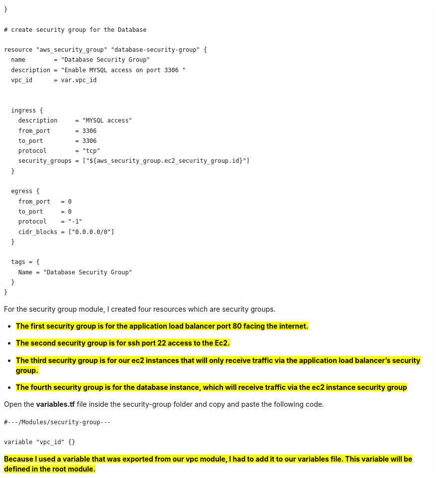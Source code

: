 ```plaintext
}

# create security group for the Database

resource "aws_security_group" "database-security-group" {
  name        = "Database Security Group"
  description = "Enable MYSQL access on port 3306 "
  vpc_id      = var.vpc_id


  ingress {
    description     = "MYSQL access"
    from_port       = 3306
    to_port         = 3306
    protocol        = "tcp"
    security_groups = ["${aws_security_group.ec2_security_group.id}"]
  }

  egress {
    from_port   = 0
    to_port     = 0
    protocol    = "-1"
    cidr_blocks = ["0.0.0.0/0"]
  }

  tags = {
    Name = "Database Security Group"
  }
}
```

For the security group module, I created four resources which are security groups.

* **<mark>The first security group is for the application load balancer port 80 facing the internet.</mark>**
    
* **<mark>The second security group is for ssh port 22 access to the Ec2.</mark>**
    
* **<mark>The third security group is for our ec2 instances that will only receive traffic via the application load balancer’s security group.</mark>**
    
* **<mark>The fourth security group is for the database instance, which will receive traffic via the ec2 instance security group</mark>**
    

Open the **variables.tf** file inside the security-group folder and copy and paste the following code.

```plaintext
#---/Modules/security-group---

variable "vpc_id" {}
```

**<mark>Because I used a variable that was exported from our vpc module, I had to add it to our variables file. This variable will be defined in the root module.</mark>**
